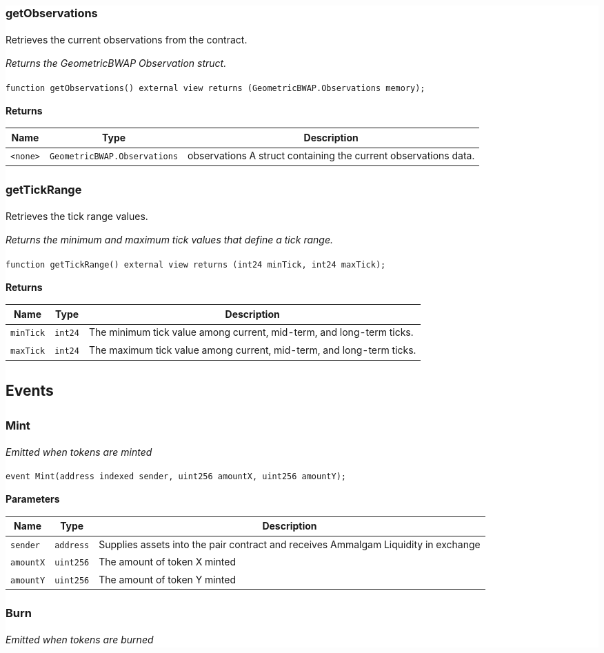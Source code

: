 
### getObservations

Retrieves the current observations from the contract.

*Returns the GeometricBWAP Observation struct.*


```solidity
function getObservations() external view returns (GeometricBWAP.Observations memory);
```
**Returns**

|Name|Type|Description|
|----|----|-----------|
|`<none>`|`GeometricBWAP.Observations`|observations A struct containing the current observations data.|


### getTickRange

Retrieves the tick range values.

*Returns the minimum and maximum tick values that define a tick range.*


```solidity
function getTickRange() external view returns (int24 minTick, int24 maxTick);
```
**Returns**

|Name|Type|Description|
|----|----|-----------|
|`minTick`|`int24`|The minimum tick value among current, mid-term, and long-term ticks.|
|`maxTick`|`int24`|The maximum tick value among current, mid-term, and long-term ticks.|


## Events
### Mint
*Emitted when tokens are minted*


```solidity
event Mint(address indexed sender, uint256 amountX, uint256 amountY);
```

**Parameters**

|Name|Type|Description|
|----|----|-----------|
|`sender`|`address`|Supplies assets into the pair contract and receives Ammalgam Liquidity in exchange|
|`amountX`|`uint256`|The amount of token X minted|
|`amountY`|`uint256`|The amount of token Y minted|

### Burn
*Emitted when tokens are burned*
